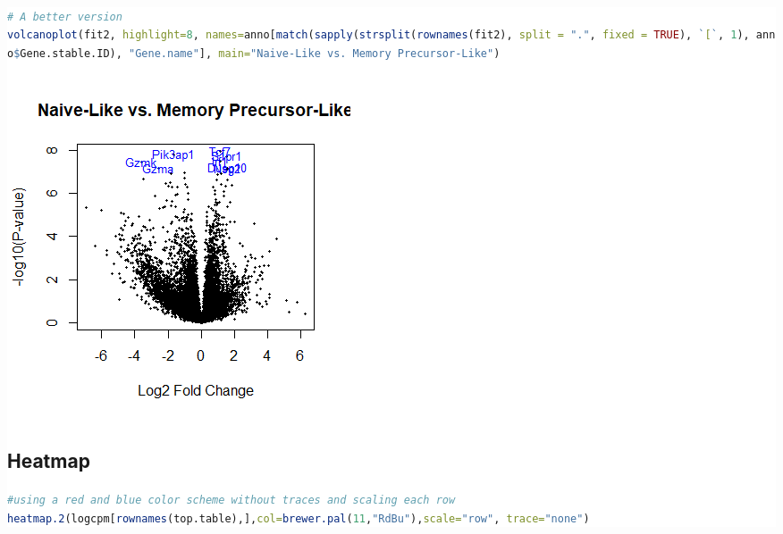 ```r
# A better version
volcanoplot(fit2, highlight=8, names=anno[match(sapply(strsplit(rownames(fit2), split = ".", fixed = TRUE), `[`, 1), anno$Gene.stable.ID), "Gene.name"], main="Naive-Like vs. Memory Precursor-Like")
```

![](DE_Analysis_with_quizzes_files/figure-html/unnamed-chunk-17-2.png)


## Heatmap

```r
#using a red and blue color scheme without traces and scaling each row
heatmap.2(logcpm[rownames(top.table),],col=brewer.pal(11,"RdBu"),scale="row", trace="none")
```
